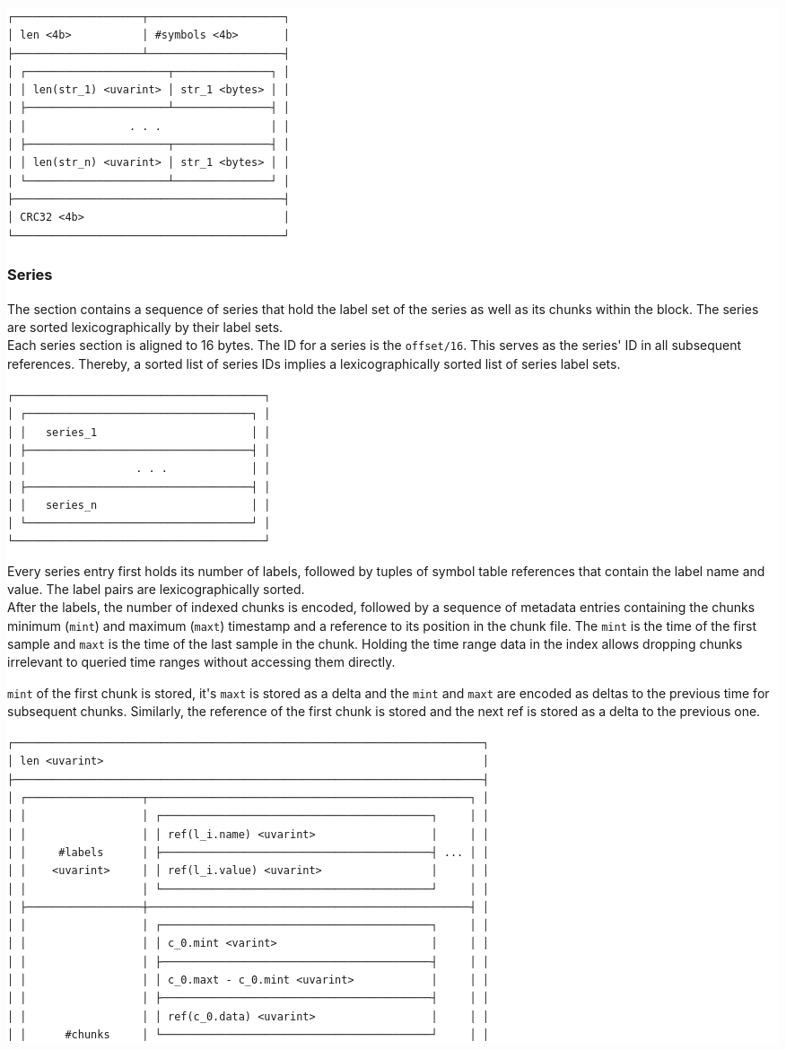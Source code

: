 ```
┌────────────────────┬─────────────────────┐
│ len <4b>           │ #symbols <4b>       │
├────────────────────┴─────────────────────┤
│ ┌──────────────────────┬───────────────┐ │
│ │ len(str_1) <uvarint> │ str_1 <bytes> │ │
│ ├──────────────────────┴───────────────┤ │
│ │                . . .                 │ │
│ ├──────────────────────┬───────────────┤ │
│ │ len(str_n) <uvarint> │ str_1 <bytes> │ │
│ └──────────────────────┴───────────────┘ │
├──────────────────────────────────────────┤
│ CRC32 <4b>                               │
└──────────────────────────────────────────┘
```


### Series

The section contains a sequence of series that hold the label set of the series as well as its chunks within the block. The series are sorted lexicographically by their label sets.  
Each series section is aligned to 16 bytes. The ID for a series is the `offset/16`. This serves as the series' ID in all subsequent references. Thereby, a sorted list of series IDs implies a lexicographically sorted list of series label sets. 

```
┌───────────────────────────────────────┐
│ ┌───────────────────────────────────┐ │
│ │   series_1                        │ │
│ ├───────────────────────────────────┤ │
│ │                 . . .             │ │
│ ├───────────────────────────────────┤ │
│ │   series_n                        │ │
│ └───────────────────────────────────┘ │
└───────────────────────────────────────┘
```

Every series entry first holds its number of labels, followed by tuples of symbol table references that contain the label name and value. The label pairs are lexicographically sorted.  
After the labels, the number of indexed chunks is encoded, followed by a sequence of metadata entries containing the chunks minimum (`mint`) and maximum (`maxt`) timestamp and a reference to its position in the chunk file. The `mint` is the time of the first sample and `maxt` is the time of the last sample in the chunk. Holding the time range data in the index allows dropping chunks irrelevant to queried time ranges without accessing them directly.

`mint` of the first chunk is stored, it's `maxt` is stored as a delta and the `mint` and `maxt` are encoded as deltas to the previous time for subsequent chunks. Similarly, the reference of the first chunk is stored and the next ref is stored as a delta to the previous one.

```
┌─────────────────────────────────────────────────────────────────────────┐
│ len <uvarint>                                                           │
├─────────────────────────────────────────────────────────────────────────┤
│ ┌──────────────────┬──────────────────────────────────────────────────┐ │
│ │                  │ ┌──────────────────────────────────────────┐     │ │
│ │                  │ │ ref(l_i.name) <uvarint>                  │     │ │
│ │     #labels      │ ├──────────────────────────────────────────┤ ... │ │
│ │    <uvarint>     │ │ ref(l_i.value) <uvarint>                 │     │ │
│ │                  │ └──────────────────────────────────────────┘     │ │
│ ├──────────────────┼──────────────────────────────────────────────────┤ │
│ │                  │ ┌──────────────────────────────────────────┐     │ │
│ │                  │ │ c_0.mint <varint>                        │     │ │
│ │                  │ ├──────────────────────────────────────────┤     │ │
│ │                  │ │ c_0.maxt - c_0.mint <uvarint>            │     │ │
│ │                  │ ├──────────────────────────────────────────┤     │ │
│ │                  │ │ ref(c_0.data) <uvarint>                  │     │ │
│ │      #chunks     │ └──────────────────────────────────────────┘     │ │
```